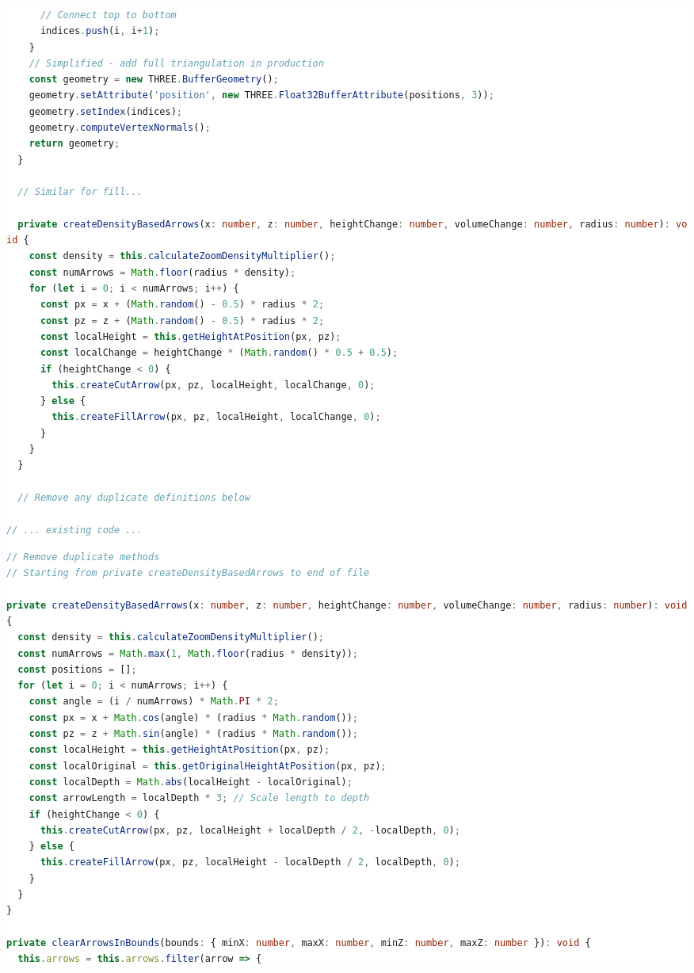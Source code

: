 ```typescript
      // Connect top to bottom
      indices.push(i, i+1);
    }
    // Simplified - add full triangulation in production
    const geometry = new THREE.BufferGeometry();
    geometry.setAttribute('position', new THREE.Float32BufferAttribute(positions, 3));
    geometry.setIndex(indices);
    geometry.computeVertexNormals();
    return geometry;
  }

  // Similar for fill...

  private createDensityBasedArrows(x: number, z: number, heightChange: number, volumeChange: number, radius: number): void {
    const density = this.calculateZoomDensityMultiplier();
    const numArrows = Math.floor(radius * density);
    for (let i = 0; i < numArrows; i++) {
      const px = x + (Math.random() - 0.5) * radius * 2;
      const pz = z + (Math.random() - 0.5) * radius * 2;
      const localHeight = this.getHeightAtPosition(px, pz);
      const localChange = heightChange * (Math.random() * 0.5 + 0.5);
      if (heightChange < 0) {
        this.createCutArrow(px, pz, localHeight, localChange, 0);
      } else {
        this.createFillArrow(px, pz, localHeight, localChange, 0);
      }
    }
  }

  // Remove any duplicate definitions below

// ... existing code ...

```

```typescript
// Remove duplicate methods
// Starting from private createDensityBasedArrows to end of file

private createDensityBasedArrows(x: number, z: number, heightChange: number, volumeChange: number, radius: number): void {
  const density = this.calculateZoomDensityMultiplier();
  const numArrows = Math.max(1, Math.floor(radius * density));
  const positions = [];
  for (let i = 0; i < numArrows; i++) {
    const angle = (i / numArrows) * Math.PI * 2;
    const px = x + Math.cos(angle) * (radius * Math.random());
    const pz = z + Math.sin(angle) * (radius * Math.random());
    const localHeight = this.getHeightAtPosition(px, pz);
    const localOriginal = this.getOriginalHeightAtPosition(px, pz);
    const localDepth = Math.abs(localHeight - localOriginal);
    const arrowLength = localDepth * 3; // Scale length to depth
    if (heightChange < 0) {
      this.createCutArrow(px, pz, localHeight + localDepth / 2, -localDepth, 0);
    } else {
      this.createFillArrow(px, pz, localHeight - localDepth / 2, localDepth, 0);
    }
  }
}

private clearArrowsInBounds(bounds: { minX: number, maxX: number, minZ: number, maxZ: number }): void {
  this.arrows = this.arrows.filter(arrow => {
```